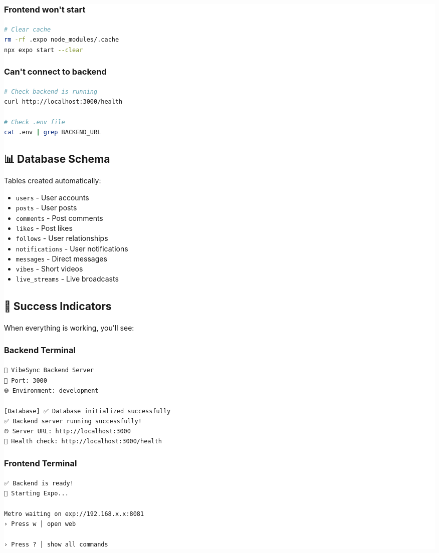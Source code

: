 ### Frontend won't start
```bash
# Clear cache
rm -rf .expo node_modules/.cache
npx expo start --clear
```

### Can't connect to backend
```bash
# Check backend is running
curl http://localhost:3000/health

# Check .env file
cat .env | grep BACKEND_URL
```

## 📊 Database Schema

Tables created automatically:
- `users` - User accounts
- `posts` - User posts
- `comments` - Post comments
- `likes` - Post likes
- `follows` - User relationships
- `notifications` - User notifications
- `messages` - Direct messages
- `vibes` - Short videos
- `live_streams` - Live broadcasts

## 🎉 Success Indicators

When everything is working, you'll see:

### Backend Terminal
```
🚀 VibeSync Backend Server
📍 Port: 3000
🌐 Environment: development

[Database] ✅ Database initialized successfully
✅ Backend server running successfully!
🌐 Server URL: http://localhost:3000
🏥 Health check: http://localhost:3000/health
```

### Frontend Terminal
```
✅ Backend is ready!
📱 Starting Expo...

Metro waiting on exp://192.168.x.x:8081
› Press w │ open web

› Press ? │ show all commands
```

